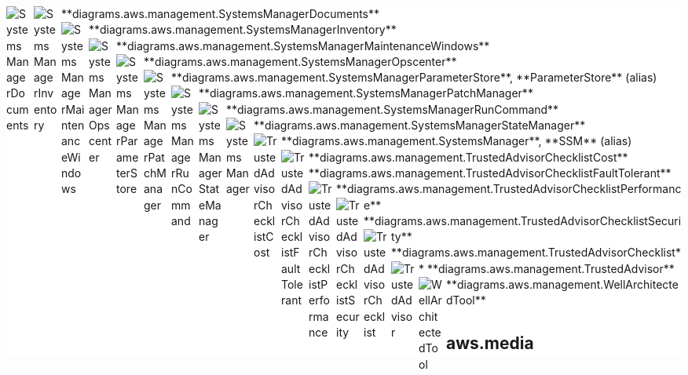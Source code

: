 <img width="30" src="/img/resources/aws/management/systems-manager-documents.png" alt="SystemsManagerDocuments" style="float: left; padding-right: 5px;" >
**diagrams.aws.management.SystemsManagerDocuments**

<img width="30" src="/img/resources/aws/management/systems-manager-inventory.png" alt="SystemsManagerInventory" style="float: left; padding-right: 5px;" >
**diagrams.aws.management.SystemsManagerInventory**

<img width="30" src="/img/resources/aws/management/systems-manager-maintenance-windows.png" alt="SystemsManagerMaintenanceWindows" style="float: left; padding-right: 5px;" >
**diagrams.aws.management.SystemsManagerMaintenanceWindows**

<img width="30" src="/img/resources/aws/management/systems-manager-opscenter.png" alt="SystemsManagerOpscenter" style="float: left; padding-right: 5px;" >
**diagrams.aws.management.SystemsManagerOpscenter**

<img width="30" src="/img/resources/aws/management/systems-manager-parameter-store.png" alt="SystemsManagerParameterStore" style="float: left; padding-right: 5px;" >
**diagrams.aws.management.SystemsManagerParameterStore**, **ParameterStore** (alias)

<img width="30" src="/img/resources/aws/management/systems-manager-patch-manager.png" alt="SystemsManagerPatchManager" style="float: left; padding-right: 5px;" >
**diagrams.aws.management.SystemsManagerPatchManager**

<img width="30" src="/img/resources/aws/management/systems-manager-run-command.png" alt="SystemsManagerRunCommand" style="float: left; padding-right: 5px;" >
**diagrams.aws.management.SystemsManagerRunCommand**

<img width="30" src="/img/resources/aws/management/systems-manager-state-manager.png" alt="SystemsManagerStateManager" style="float: left; padding-right: 5px;" >
**diagrams.aws.management.SystemsManagerStateManager**

<img width="30" src="/img/resources/aws/management/systems-manager.png" alt="SystemsManager" style="float: left; padding-right: 5px;" >
**diagrams.aws.management.SystemsManager**, **SSM** (alias)

<img width="30" src="/img/resources/aws/management/trusted-advisor-checklist-cost.png" alt="TrustedAdvisorChecklistCost" style="float: left; padding-right: 5px;" >
**diagrams.aws.management.TrustedAdvisorChecklistCost**

<img width="30" src="/img/resources/aws/management/trusted-advisor-checklist-fault-tolerant.png" alt="TrustedAdvisorChecklistFaultTolerant" style="float: left; padding-right: 5px;" >
**diagrams.aws.management.TrustedAdvisorChecklistFaultTolerant**

<img width="30" src="/img/resources/aws/management/trusted-advisor-checklist-performance.png" alt="TrustedAdvisorChecklistPerformance" style="float: left; padding-right: 5px;" >
**diagrams.aws.management.TrustedAdvisorChecklistPerformance**

<img width="30" src="/img/resources/aws/management/trusted-advisor-checklist-security.png" alt="TrustedAdvisorChecklistSecurity" style="float: left; padding-right: 5px;" >
**diagrams.aws.management.TrustedAdvisorChecklistSecurity**

<img width="30" src="/img/resources/aws/management/trusted-advisor-checklist.png" alt="TrustedAdvisorChecklist" style="float: left; padding-right: 5px;" >
**diagrams.aws.management.TrustedAdvisorChecklist**

<img width="30" src="/img/resources/aws/management/trusted-advisor.png" alt="TrustedAdvisor" style="float: left; padding-right: 5px;" >
**diagrams.aws.management.TrustedAdvisor**

<img width="30" src="/img/resources/aws/management/well-architected-tool.png" alt="WellArchitectedTool" style="float: left; padding-right: 5px;" >
**diagrams.aws.management.WellArchitectedTool**

## aws.media

